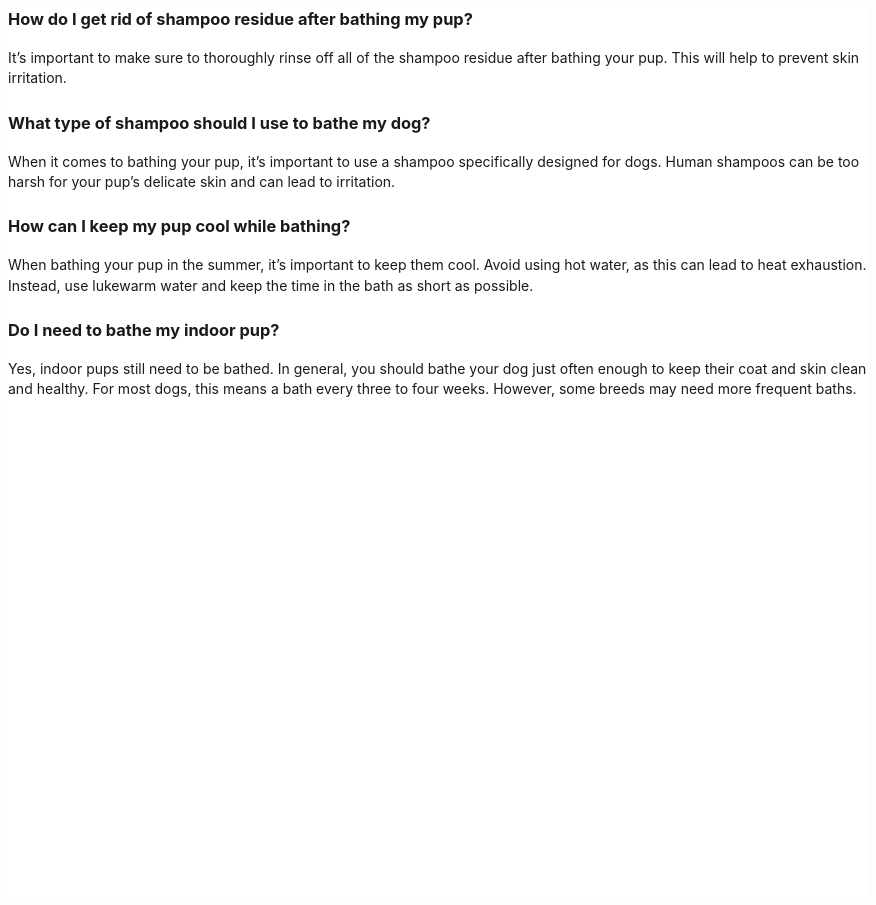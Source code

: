 <h3>How do I get rid of shampoo residue after bathing my pup?</h3>
<p>It’s important to make sure to thoroughly rinse off all of the shampoo residue after bathing your pup. This will help to prevent skin irritation.</p>

<h3>What type of shampoo should I use to bathe my dog?</h3>
<p>When it comes to bathing your pup, it’s important to use a shampoo specifically designed for dogs. Human shampoos can be too harsh for your pup’s delicate skin and can lead to irritation.</p>

<h3>How can I keep my pup cool while bathing?</h3>
<p>When bathing your pup in the summer, it’s important to keep them cool. Avoid using hot water, as this can lead to heat exhaustion. Instead, use lukewarm water and keep the time in the bath as short as possible.</p>

<h3>Do I need to bathe my indoor pup?</h3>
<p>Yes, indoor pups still need to be bathed. In general, you should bathe your dog just often enough to keep their coat and skin clean and healthy. For most dogs, this means a bath every three to four weeks. However, some breeds may need more frequent baths.</p>

<div style="position: relative; padding-bottom: 56.25%; overflow: hidden"><iframe src="https://www.youtube.com/embed/6siWCR6LI0g" frameborder="0" allow="accelerometer; autoplay; clipboard-write; encrypted-media; gyroscope; picture-in-picture; web-share" allowfullscreen style="position: absolute; top: 0; left: 0; width: 100%; height: 100%;"></iframe>
</div>